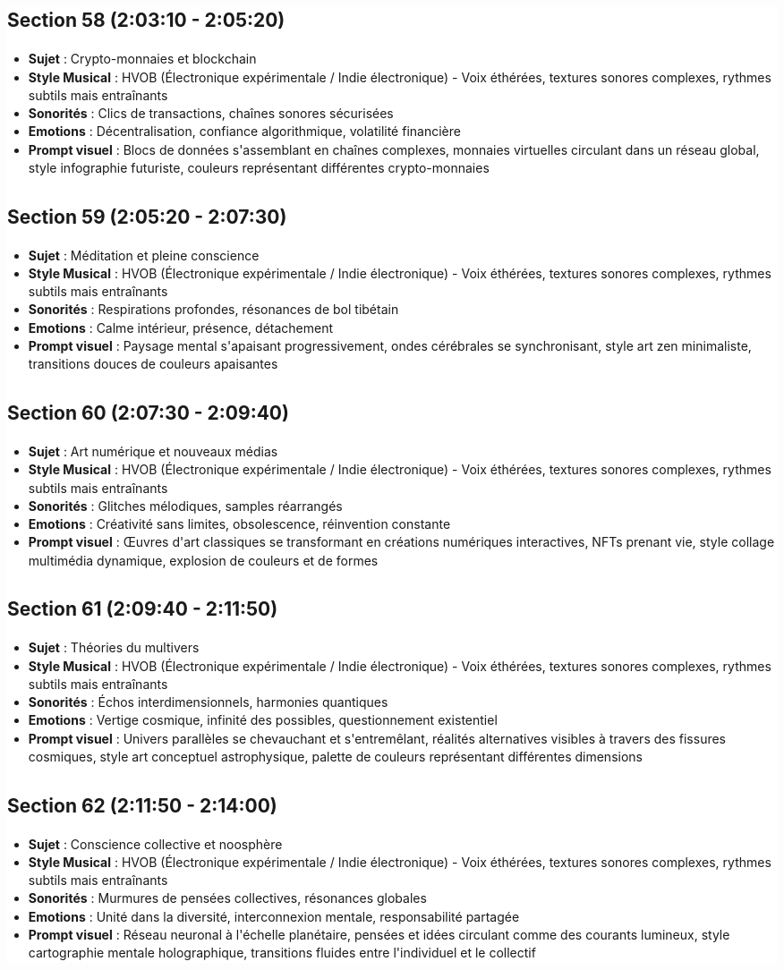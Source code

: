 ## Section 58 (2:03:10 - 2:05:20)

- **Sujet** : Crypto-monnaies et blockchain
- **Style Musical** : HVOB (Électronique expérimentale / Indie électronique) - Voix éthérées, textures sonores complexes, rythmes subtils mais entraînants
- **Sonorités** : Clics de transactions, chaînes sonores sécurisées
- **Emotions** : Décentralisation, confiance algorithmique, volatilité financière
- **Prompt visuel** : Blocs de données s'assemblant en chaînes complexes, monnaies virtuelles circulant dans un réseau global, style infographie futuriste, couleurs représentant différentes crypto-monnaies

## Section 59 (2:05:20 - 2:07:30)

- **Sujet** : Méditation et pleine conscience
- **Style Musical** : HVOB (Électronique expérimentale / Indie électronique) - Voix éthérées, textures sonores complexes, rythmes subtils mais entraînants
- **Sonorités** : Respirations profondes, résonances de bol tibétain
- **Emotions** : Calme intérieur, présence, détachement
- **Prompt visuel** : Paysage mental s'apaisant progressivement, ondes cérébrales se synchronisant, style art zen minimaliste, transitions douces de couleurs apaisantes

## Section 60 (2:07:30 - 2:09:40)

- **Sujet** : Art numérique et nouveaux médias
- **Style Musical** : HVOB (Électronique expérimentale / Indie électronique) - Voix éthérées, textures sonores complexes, rythmes subtils mais entraînants
- **Sonorités** : Glitches mélodiques, samples réarrangés
- **Emotions** : Créativité sans limites, obsolescence, réinvention constante
- **Prompt visuel** : Œuvres d'art classiques se transformant en créations numériques interactives, NFTs prenant vie, style collage multimédia dynamique, explosion de couleurs et de formes

## Section 61 (2:09:40 - 2:11:50)

- **Sujet** : Théories du multivers
- **Style Musical** : HVOB (Électronique expérimentale / Indie électronique) - Voix éthérées, textures sonores complexes, rythmes subtils mais entraînants
- **Sonorités** : Échos interdimensionnels, harmonies quantiques
- **Emotions** : Vertige cosmique, infinité des possibles, questionnement existentiel
- **Prompt visuel** : Univers parallèles se chevauchant et s'entremêlant, réalités alternatives visibles à travers des fissures cosmiques, style art conceptuel astrophysique, palette de couleurs représentant différentes dimensions

## Section 62 (2:11:50 - 2:14:00)

- **Sujet** : Conscience collective et noosphère
- **Style Musical** : HVOB (Électronique expérimentale / Indie électronique) - Voix éthérées, textures sonores complexes, rythmes subtils mais entraînants
- **Sonorités** : Murmures de pensées collectives, résonances globales
- **Emotions** : Unité dans la diversité, interconnexion mentale, responsabilité partagée
- **Prompt visuel** : Réseau neuronal à l'échelle planétaire, pensées et idées circulant comme des courants lumineux, style cartographie mentale holographique, transitions fluides entre l'individuel et le collectif
